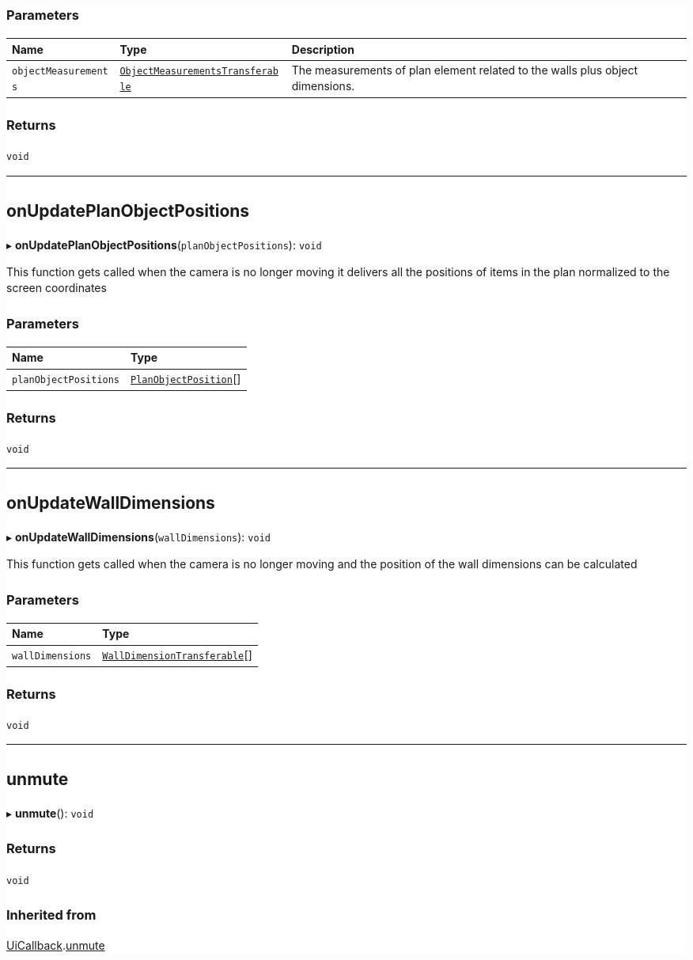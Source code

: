 ### Parameters

| Name | Type | Description |
| :------ | :------ | :------ |
| `objectMeasurements` | [`ObjectMeasurementsTransferable`](../interfaces/planner_core_src_roomle_planner_ui_callback._internal_.ObjectMeasurementsTransferable.md) | The measurements of plan element related to the walls plus object dimensions. |

### Returns

`void`

___

## onUpdatePlanObjectPositions

▸ **onUpdatePlanObjectPositions**(`planObjectPositions`): `void`

This function gets called when the camera is no longer moving
it delivers all the positions of items in the plan normalized to the screen coordinates

### Parameters

| Name | Type |
| :------ | :------ |
| `planObjectPositions` | [`PlanObjectPosition`](../interfaces/planner_core_src_roomle_planner_ui_callback._internal_.PlanObjectPosition.md)[] |

### Returns

`void`

___

## onUpdateWallDimensions

▸ **onUpdateWallDimensions**(`wallDimensions`): `void`

This function gets called when the camera is no longer moving
and the position of the wall dimensions can be calculated

### Parameters

| Name | Type |
| :------ | :------ |
| `wallDimensions` | [`WallDimensionTransferable`](../modules/planner_core_src_roomle_planner_ui_callback._internal_.md#walldimensiontransferable)[] |

### Returns

`void`

___

## unmute

▸ **unmute**(): `void`

### Returns

`void`

### Inherited from

[UiCallback](configurator_core_src_configurator._internal_.UiCallback.md).[unmute](configurator_core_src_configurator._internal_.UiCallback.md#unmute)
